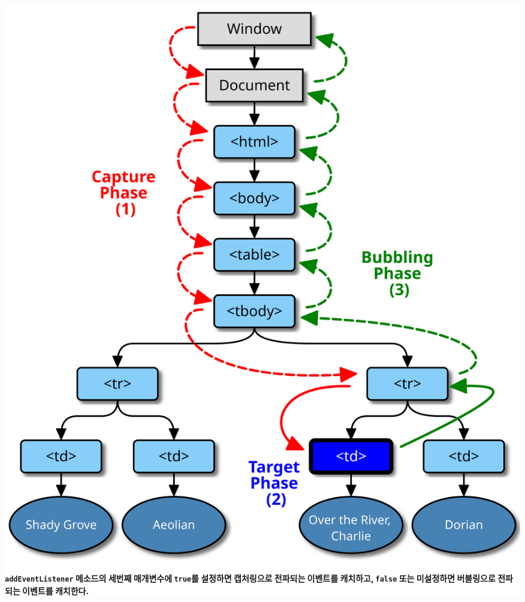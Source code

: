 ![](./images/eventflow.svg)



**`addEventListener` 메소드의 세번째 매개변수에 `true`를 설정하면 캡처링으로 전파되는 이벤트를 캐치하고, `false` 또는 미설정하면 버블링으로 전파되는 이벤트를 캐치한다.**
